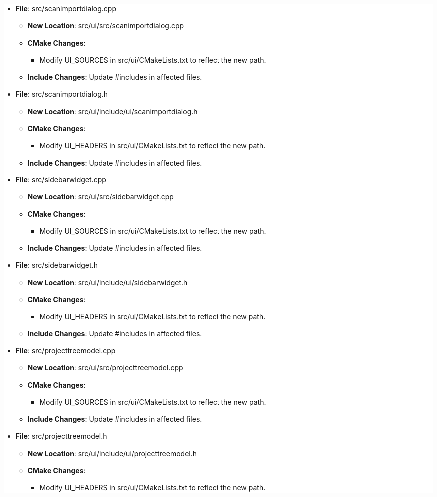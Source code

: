 - **File**: src/scanimportdialog.cpp

  - **New Location**: src/ui/src/scanimportdialog.cpp

  - **CMake Changes**:

    - Modify UI_SOURCES in src/ui/CMakeLists.txt to reflect the new
      path.

  - **Include Changes**: Update #includes in affected files.

- **File**: src/scanimportdialog.h

  - **New Location**: src/ui/include/ui/scanimportdialog.h

  - **CMake Changes**:

    - Modify UI_HEADERS in src/ui/CMakeLists.txt to reflect the new
      path.

  - **Include Changes**: Update #includes in affected files.

- **File**: src/sidebarwidget.cpp

  - **New Location**: src/ui/src/sidebarwidget.cpp

  - **CMake Changes**:

    - Modify UI_SOURCES in src/ui/CMakeLists.txt to reflect the new
      path.

  - **Include Changes**: Update #includes in affected files.

- **File**: src/sidebarwidget.h

  - **New Location**: src/ui/include/ui/sidebarwidget.h

  - **CMake Changes**:

    - Modify UI_HEADERS in src/ui/CMakeLists.txt to reflect the new
      path.

  - **Include Changes**: Update #includes in affected files.

- **File**: src/projecttreemodel.cpp

  - **New Location**: src/ui/src/projecttreemodel.cpp

  - **CMake Changes**:

    - Modify UI_SOURCES in src/ui/CMakeLists.txt to reflect the new
      path.

  - **Include Changes**: Update #includes in affected files.

- **File**: src/projecttreemodel.h

  - **New Location**: src/ui/include/ui/projecttreemodel.h

  - **CMake Changes**:

    - Modify UI_HEADERS in src/ui/CMakeLists.txt to reflect the new
      path.
